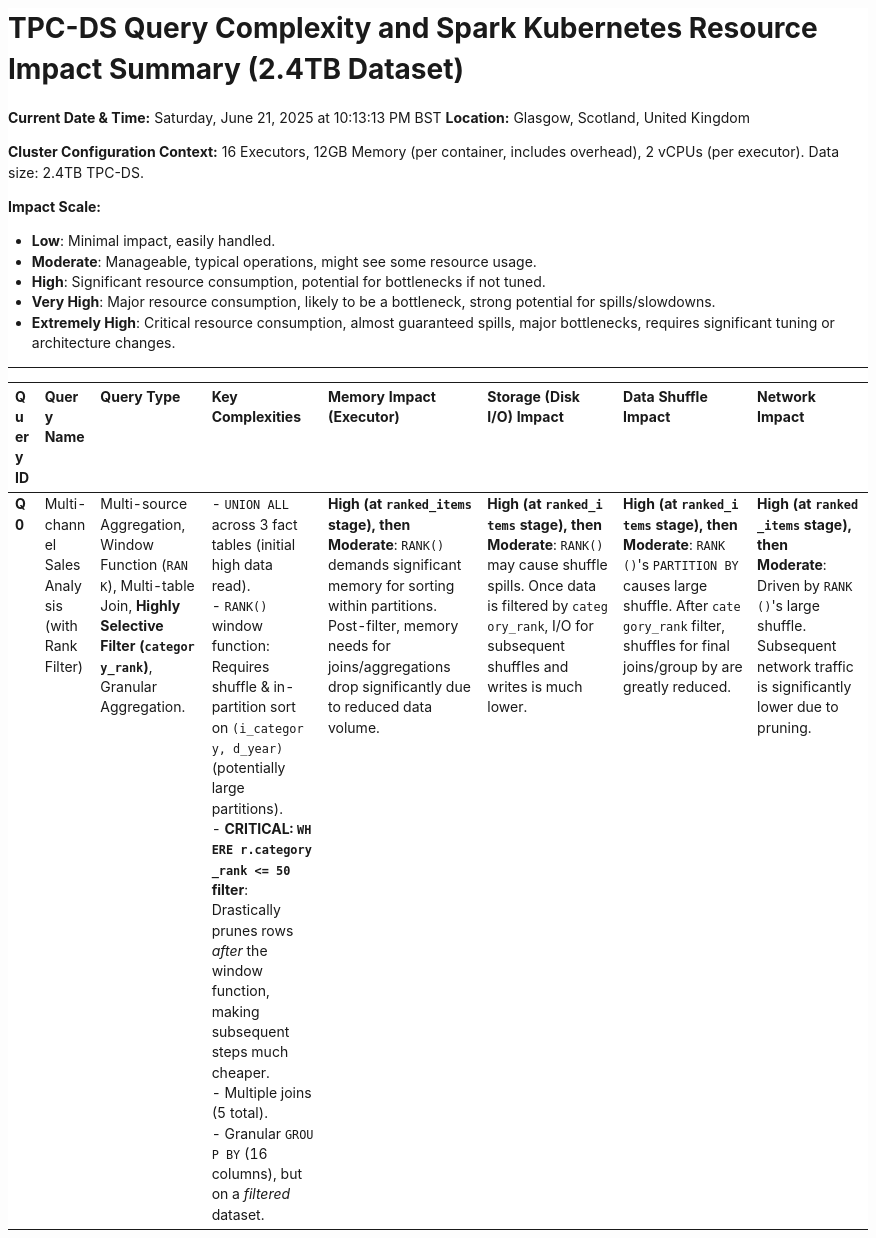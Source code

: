 # TPC-DS Query Complexity and Spark Kubernetes Resource Impact Summary (2.4TB Dataset)

**Current Date & Time:** Saturday, June 21, 2025 at 10:13:13 PM BST
**Location:** Glasgow, Scotland, United Kingdom

**Cluster Configuration Context:** 16 Executors, 12GB Memory (per container, includes overhead), 2 vCPUs (per executor). Data size: 2.4TB TPC-DS.

**Impact Scale:**
* **Low**: Minimal impact, easily handled.
* **Moderate**: Manageable, typical operations, might see some resource usage.
* **High**: Significant resource consumption, potential for bottlenecks if not tuned.
* **Very High**: Major resource consumption, likely to be a bottleneck, strong potential for spills/slowdowns.
* **Extremely High**: Critical resource consumption, almost guaranteed spills, major bottlenecks, requires significant tuning or architecture changes.

---

| Query ID   | Query Name                                      | Query Type                                                | Key Complexities                                                                                                                                                                                                                                                                                                                                                                                                                                                          | Memory Impact (Executor)                                                                                                                                                                                                       | Storage (Disk I/O) Impact                                                                                                                                                                                              | Data Shuffle Impact                                                                                                                                                                                                          | Network Impact                                                                                                                                                                    |
| :--------- | :---------------------------------------------- | :-------------------------------------------------------- | :------------------------------------------------------------------------------------------------------------------------------------------------------------------------------------------------------------------------------------------------------------------------------------------------------------------------------------------------------------------------------------------------------------------------------------------------------------------------ | :--------------------------------------------------------------------------------------------------------------------------------------------------------------------------------------------------------------------------- | :----------------------------------------------------------------------------------------------------------------------------------------------------------------------------------------------------------------------- | :--------------------------------------------------------------------------------------------------------------------------------------------------------------------------------------------------------------------------- | :------------------------------------------------------------------------------------------------------------------------------------------------------------------------ |
| **Q0** | Multi-channel Sales Analysis (with Rank Filter) | Multi-source Aggregation, Window Function (`RANK`), Multi-table Join, **Highly Selective Filter (`category_rank`)**, Granular Aggregation. | - `UNION ALL` across 3 fact tables (initial high data read).<br/>- `RANK()` window function: Requires shuffle & in-partition sort on `(i_category, d_year)` (potentially large partitions).<br/>- **CRITICAL: `WHERE r.category_rank <= 50` filter**: Drastically prunes rows *after* the window function, making subsequent steps much cheaper.<br/>- Multiple joins (5 total).<br/>- Granular `GROUP BY` (16 columns), but on a *filtered* dataset. | **High (at `ranked_items` stage), then Moderate**: `RANK()` demands significant memory for sorting within partitions. Post-filter, memory needs for joins/aggregations drop significantly due to reduced data volume. | **High (at `ranked_items` stage), then Moderate**: `RANK()` may cause shuffle spills. Once data is filtered by `category_rank`, I/O for subsequent shuffles and writes is much lower.                                                | **High (at `ranked_items` stage), then Moderate**: `RANK()`'s `PARTITION BY` causes large shuffle. After `category_rank` filter, shuffles for final joins/group by are greatly reduced.                                            | **High (at `ranked_items` stage), then Moderate**: Driven by `RANK()`'s large shuffle. Subsequent network traffic is significantly lower due to pruning. |